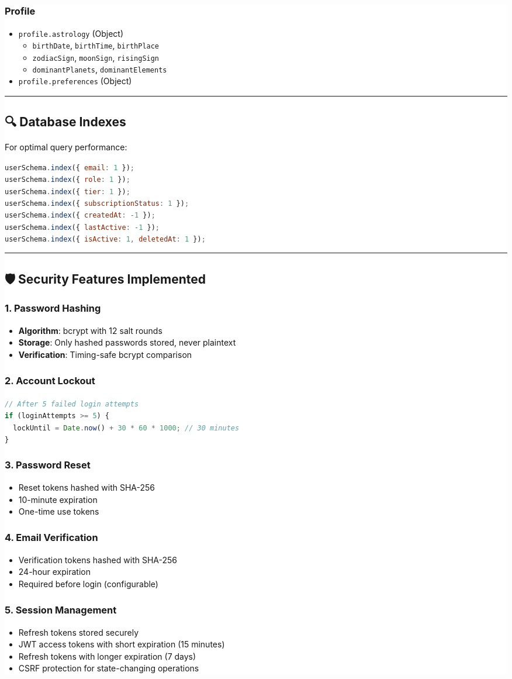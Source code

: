 ### Profile
- `profile.astrology` (Object)
  - `birthDate`, `birthTime`, `birthPlace`
  - `zodiacSign`, `moonSign`, `risingSign`
  - `dominantPlanets`, `dominantElements`
- `profile.preferences` (Object)

---

## 🔍 Database Indexes

For optimal query performance:

```javascript
userSchema.index({ email: 1 });
userSchema.index({ role: 1 });
userSchema.index({ tier: 1 });
userSchema.index({ subscriptionStatus: 1 });
userSchema.index({ createdAt: -1 });
userSchema.index({ lastActive: -1 });
userSchema.index({ isActive: 1, deletedAt: 1 });
```

---

## 🛡️ Security Features Implemented

### 1. Password Hashing
- **Algorithm**: bcrypt with 12 salt rounds
- **Storage**: Only hashed passwords stored, never plaintext
- **Verification**: Timing-safe bcrypt comparison

### 2. Account Lockout
```javascript
// After 5 failed login attempts
if (loginAttempts >= 5) {
  lockUntil = Date.now() + 30 * 60 * 1000; // 30 minutes
}
```

### 3. Password Reset
- Reset tokens hashed with SHA-256
- 10-minute expiration
- One-time use tokens

### 4. Email Verification
- Verification tokens hashed with SHA-256
- 24-hour expiration
- Required before login (configurable)

### 5. Session Management
- Refresh tokens stored securely
- JWT access tokens with short expiration (15 minutes)
- Refresh tokens with longer expiration (7 days)
- CSRF protection for state-changing operations
